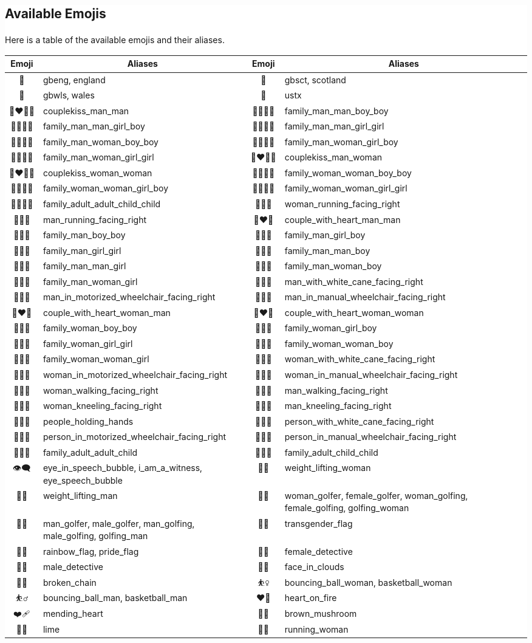 ## Available Emojis

Here is a table of the available emojis and their aliases.

| Emoji | Aliases | Emoji | Aliases |
| :---: | ------- | :---: | ------- |
| 🏴󠁧󠁢󠁥󠁮󠁧󠁿 | gbeng, england | 🏴󠁧󠁢󠁳󠁣󠁴󠁿 | gbsct, scotland |
| 🏴󠁧󠁢󠁷󠁬󠁳󠁿 | gbwls, wales | 🏴󠁵󠁳󠁴󠁸󠁿 | ustx |
| 👨‍❤️‍💋‍👨 | couplekiss_man_man | 👨‍👨‍👦‍👦 | family_man_man_boy_boy |
| 👨‍👨‍👧‍👦 | family_man_man_girl_boy | 👨‍👨‍👧‍👧 | family_man_man_girl_girl |
| 👨‍👩‍👦‍👦 | family_man_woman_boy_boy | 👨‍👩‍👧‍👦 | family_man_woman_girl_boy |
| 👨‍👩‍👧‍👧 | family_man_woman_girl_girl | 👩‍❤️‍💋‍👨 | couplekiss_man_woman |
| 👩‍❤️‍💋‍👩 | couplekiss_woman_woman | 👩‍👩‍👦‍👦 | family_woman_woman_boy_boy |
| 👩‍👩‍👧‍👦 | family_woman_woman_girl_boy | 👩‍👩‍👧‍👧 | family_woman_woman_girl_girl |
| 🧑‍🧑‍🧒‍🧒 | family_adult_adult_child_child | 🏃‍♀️‍➡️ | woman_running_facing_right |
| 🏃‍♂️‍➡️ | man_running_facing_right | 👨‍❤️‍👨 | couple_with_heart_man_man |
| 👨‍👦‍👦 | family_man_boy_boy | 👨‍👧‍👦 | family_man_girl_boy |
| 👨‍👧‍👧 | family_man_girl_girl | 👨‍👨‍👦 | family_man_man_boy |
| 👨‍👨‍👧 | family_man_man_girl | 👨‍👩‍👦 | family_man_woman_boy |
| 👨‍👩‍👧 | family_man_woman_girl | 👨‍🦯‍➡️ | man_with_white_cane_facing_right |
| 👨‍🦼‍➡️ | man_in_motorized_wheelchair_facing_right | 👨‍🦽‍➡️ | man_in_manual_wheelchair_facing_right |
| 👩‍❤️‍👨 | couple_with_heart_woman_man | 👩‍❤️‍👩 | couple_with_heart_woman_woman |
| 👩‍👦‍👦 | family_woman_boy_boy | 👩‍👧‍👦 | family_woman_girl_boy |
| 👩‍👧‍👧 | family_woman_girl_girl | 👩‍👩‍👦 | family_woman_woman_boy |
| 👩‍👩‍👧 | family_woman_woman_girl | 👩‍🦯‍➡️ | woman_with_white_cane_facing_right |
| 👩‍🦼‍➡️ | woman_in_motorized_wheelchair_facing_right | 👩‍🦽‍➡️ | woman_in_manual_wheelchair_facing_right |
| 🚶‍♀️‍➡️ | woman_walking_facing_right | 🚶‍♂️‍➡️ | man_walking_facing_right |
| 🧎‍♀️‍➡️ | woman_kneeling_facing_right | 🧎‍♂️‍➡️ | man_kneeling_facing_right |
| 🧑‍🤝‍🧑 | people_holding_hands | 🧑‍🦯‍➡️ | person_with_white_cane_facing_right |
| 🧑‍🦼‍➡️ | person_in_motorized_wheelchair_facing_right | 🧑‍🦽‍➡️ | person_in_manual_wheelchair_facing_right |
| 🧑‍🧑‍🧒 | family_adult_adult_child | 🧑‍🧒‍🧒 | family_adult_child_child |
| 👁️‍🗨️ | eye_in_speech_bubble, i_am_a_witness, eye_speech_bubble | 🏋️‍♀️ | weight_lifting_woman |
| 🏋️‍♂️ | weight_lifting_man | 🏌️‍♀️ | woman_golfer, female_golfer, woman_golfing, female_golfing, golfing_woman |
| 🏌️‍♂️ | man_golfer, male_golfer, man_golfing, male_golfing, golfing_man | 🏳️‍⚧️ | transgender_flag |
| 🏳️‍🌈 | rainbow_flag, pride_flag | 🕵️‍♀️ | female_detective |
| 🕵️‍♂️ | male_detective | 😶‍🌫️ | face_in_clouds |
| ⛓️‍💥 | broken_chain | ⛹️‍♀️ | bouncing_ball_woman, basketball_woman |
| ⛹️‍♂️ | bouncing_ball_man, basketball_man | ❤️‍🔥 | heart_on_fire |
| ❤️‍🩹 | mending_heart | 🍄‍🟫 | brown_mushroom |
| 🍋‍🟩 | lime | 🏃‍♀️ | running_woman |